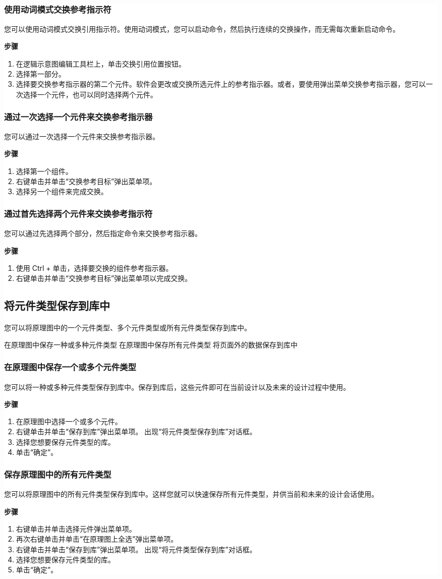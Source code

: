 ### 使用动词模式交换参考指示符

您可以使用动词模式交换引用指示符。使用动词模式，您可以启动命令，然后执行连续的交换操作，而无需每次重新启动命令。

**步骤**

1. 在逻辑示意图编辑工具栏上，单击交换引用位置按钮。
2. 选择第一部分。
3. 选择要交换参考指示器的第二个元件。软件会更改或交换所选元件上的参考指示器。或者，要使用弹出菜单交换参考指示器，您可以一次选择一个元件，也可以同时选择两个元件。

### 通过一次选择一个元件来交换参考指示器

您可以通过一次选择一个元件来交换参考指示器。

**步骤**

1. 选择第一个组件。
2. 右键单击并单击“交换参考目标”弹出菜单项。
3. 选择另一个组件来完成交换。

### 通过首先选择两个元件来交换参考指示符

您可以通过先选择两个部分，然后指定命令来交换参考指示器。

**步骤**

1. 使用 Ctrl + 单击，选择要交换的组件参考指示器。
2. 右键单击并单击“交换参考目标”弹出菜单项以完成交换。

## 将元件类型保存到库中

您可以将原理图中的一个元件类型、多个元件类型或所有元件类型保存到库中。

在原理图中保存一种或多种元件类型 在原理图中保存所有元件类型 将页面外的数据保存到库中

### 在原理图中保存一个或多个元件类型

您可以将一种或多种元件类型保存到库中。保存到库后，这些元件即可在当前设计以及未来的设计过程中使用。

**步骤**

1. 在原理图中选择一个或多个元件。
2. 右键单击并单击“保存到库”弹出菜单项。
出现“将元件类型保存到库”对话框。
3. 选择您想要保存元件类型的库。
4. 单击“确定”。

### 保存原理图中的所有元件类型

您可以将原理图中的所有元件类型保存到库中。这样您就可以快速保存所有元件类型，并供当前和未来的设计会话使用。

**步骤**

1. 右键单击并单击选择元件弹出菜单项。
2. 再次右键单击并单击“在原理图上全选”弹出菜单项。
3. 右键单击并单击“保存到库”弹出菜单项。
出现“将元件类型保存到库”对话框。
4. 选择您想要保存元件类型的库。
5. 单击“确定”。
